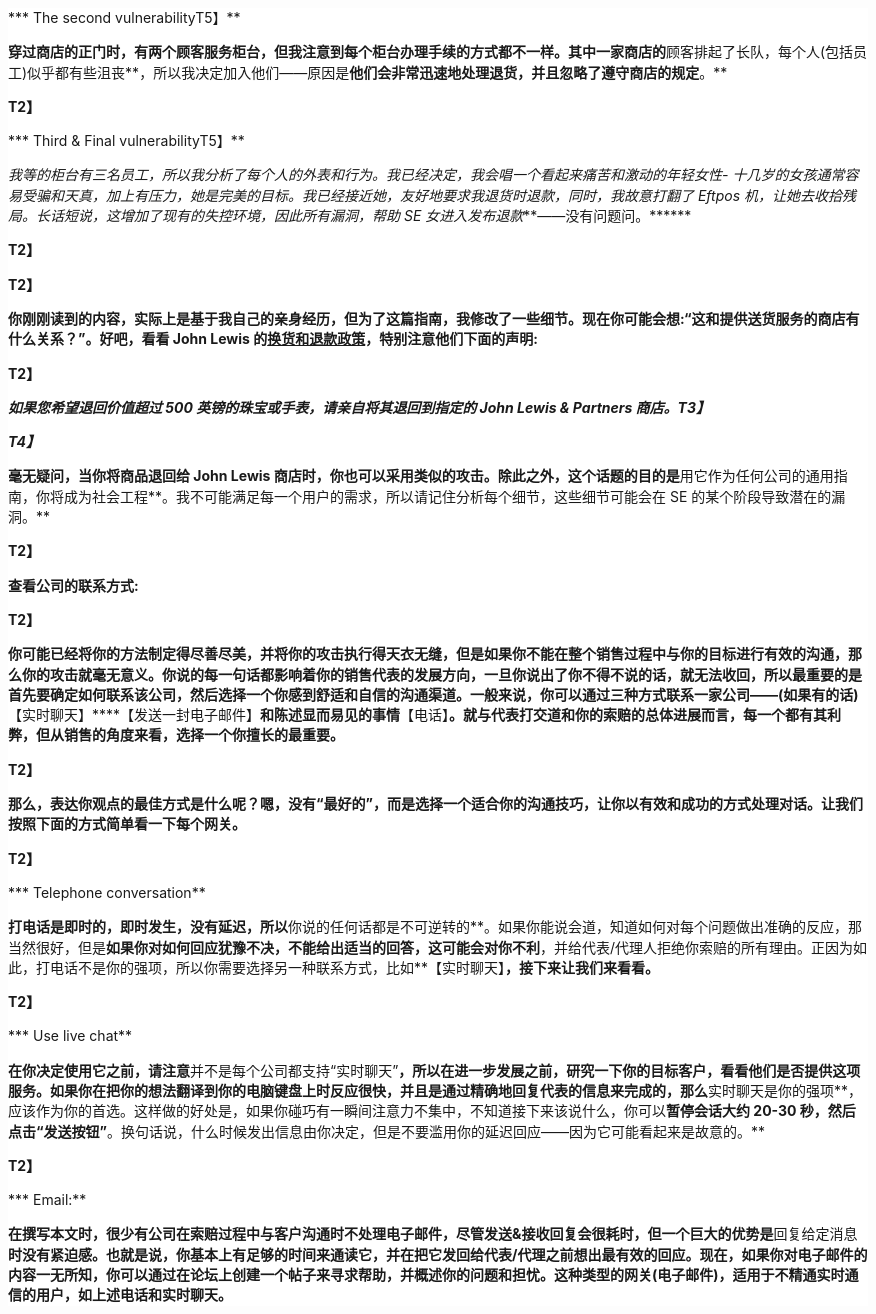 ***   The second vulnerabilityT5】**

**穿过商店的正门时，有两个顾客服务柜台，但我注意到每个柜台办理手续的方式都不一样。其中一家商店的**顾客排起了长队，每个人(包括员工)似乎都有些沮丧**，所以我决定加入他们——原因是**他们会非常迅速地处理退货，并且忽略了遵守商店的规定**。**

 **T2】**

***   Third & Final vulnerabilityT5】**

**我等的柜台有三名员工，所以我分析了每个人的外表和行为。我已经决定，我会唱一个看起来痛苦和激动的年轻女性- **十几岁的女孩通常容易受骗和天真，加上有压力，她是完美的目标*。我已经接近她，友好地要求我退货时退款，同时，我故意打翻了 Eftpos 机，让她去收拾残局。长话短说，这增加了现有的失控环境，因此**所有漏洞，帮助 SE 女进入发布退款***——没有问题问。******

 **T2】**

 **T2】**

**你刚刚读到的内容，实际上是基于我自己的亲身经历，但为了这篇指南，我修改了一些细节。现在你可能会想:“这和提供送货服务的商店有什么关系？”。好吧，看看 John Lewis 的[换货和退款政策](https://www.johnlewis.com/customer-services/returns/our-refund-policy)，特别注意他们下面的声明:**

 **T2】**

***如果您希望退回价值超过 500 英镑的珠宝或手表，请亲自将其退回到指定的 John Lewis & Partners 商店。T3】***

 ***T4】***

**毫无疑问，当你将商品退回给 John Lewis 商店时，你也可以采用类似的攻击。除此之外，这个话题的目的是**用它作为任何公司的通用指南，你将成为社会工程**。我不可能满足每一个用户的需求，所以请记住分析每个细节，这些细节可能会在 SE 的某个阶段导致潜在的漏洞。**

 **T2】**

****查看公司的联系方式:****

 **T2】**

**你可能已经将你的方法制定得尽善尽美，并将你的攻击执行得天衣无缝，但是如果你不能在整个销售过程中与你的目标进行有效的沟通，那么你的攻击就毫无意义。**你说的每一句话都影响着你的销售代表的发展方向，一旦你说出了你不得不说的话，就无法收回**，所以最重要的是首先要确定如何联系该公司，然后选择一个你感到舒适和自信的沟通渠道。一般来说，你可以通过三种方式联系一家公司——(如果有的话)**【实时聊天】****【发送一封电子邮件】**和陈述显而易见的事情**【电话】**。就与代表打交道和你的索赔的总体进展而言，每一个都有其利弊，但从销售的角度来看，选择一个你擅长的最重要。**

 **T2】**

**那么，表达你观点的最佳方式是什么呢？嗯，**没有“最好的”，而是选择一个适合你的沟通技巧，让你以有效和成功的方式处理对话**。让我们按照下面的方式简单看一下每个网关。**

 **T2】**

***   Telephone conversation**

**打电话是即时的，即时发生，没有延迟，所以**你说的任何话都是不可逆转的**。如果你能说会道，知道如何对每个问题做出准确的反应，那当然很好，但是**如果你对如何回应犹豫不决，不能给出适当的回答，这可能会对你不利**，并给代表/代理人拒绝你索赔的所有理由。正因为如此，打电话不是你的强项，所以你需要选择另一种联系方式，比如**【实时聊天】**，接下来让我们来看看。**

 **T2】**

***   Use live chat**

**在你决定使用它之前，请注意**并不是每个公司都支持“实时聊天”**，所以在进一步发展之前，研究一下你的目标客户，看看他们是否提供这项服务。**如果你在把你的想法翻译到你的电脑键盘**上时反应很快，并且是通过精确地回复代表的信息来完成的，那么**实时聊天是你的强项**，应该作为你的首选。这样做的好处是，如果你碰巧有一瞬间注意力不集中，不知道接下来该说什么，你可以**暂停会话大约 20-30 秒，然后点击“发送按钮”**。换句话说，什么时候发出信息由你决定，但是不要滥用你的延迟回应——因为它可能看起来是故意的。**

 **T2】**

***   Email:**

**在撰写本文时，很少有公司在索赔过程中与客户沟通时不处理电子邮件，尽管发送&接收回复会很耗时，但一个巨大的优势是**回复给定消息**时没有紧迫感。也就是说，**你基本上有足够的时间来通读它，并在把它发回给代表/代理**之前想出最有效的回应。现在，如果你对电子邮件的内容一无所知，你可以通过在论坛上创建一个帖子来寻求帮助，并概述你的问题和担忧。**这种类型的网关(电子邮件)，适用于不精通实时通信**的用户，如上述电话和实时聊天。**
